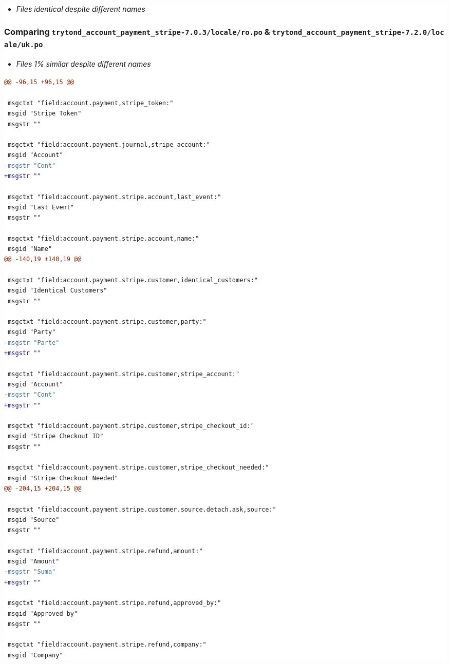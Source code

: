  * *Files identical despite different names*

### Comparing `trytond_account_payment_stripe-7.0.3/locale/ro.po` & `trytond_account_payment_stripe-7.2.0/locale/uk.po`

 * *Files 1% similar despite different names*

```diff
@@ -96,15 +96,15 @@
 
 msgctxt "field:account.payment,stripe_token:"
 msgid "Stripe Token"
 msgstr ""
 
 msgctxt "field:account.payment.journal,stripe_account:"
 msgid "Account"
-msgstr "Cont"
+msgstr ""
 
 msgctxt "field:account.payment.stripe.account,last_event:"
 msgid "Last Event"
 msgstr ""
 
 msgctxt "field:account.payment.stripe.account,name:"
 msgid "Name"
@@ -140,19 +140,19 @@
 
 msgctxt "field:account.payment.stripe.customer,identical_customers:"
 msgid "Identical Customers"
 msgstr ""
 
 msgctxt "field:account.payment.stripe.customer,party:"
 msgid "Party"
-msgstr "Parte"
+msgstr ""
 
 msgctxt "field:account.payment.stripe.customer,stripe_account:"
 msgid "Account"
-msgstr "Cont"
+msgstr ""
 
 msgctxt "field:account.payment.stripe.customer,stripe_checkout_id:"
 msgid "Stripe Checkout ID"
 msgstr ""
 
 msgctxt "field:account.payment.stripe.customer,stripe_checkout_needed:"
 msgid "Stripe Checkout Needed"
@@ -204,15 +204,15 @@
 
 msgctxt "field:account.payment.stripe.customer.source.detach.ask,source:"
 msgid "Source"
 msgstr ""
 
 msgctxt "field:account.payment.stripe.refund,amount:"
 msgid "Amount"
-msgstr "Suma"
+msgstr ""
 
 msgctxt "field:account.payment.stripe.refund,approved_by:"
 msgid "Approved by"
 msgstr ""
 
 msgctxt "field:account.payment.stripe.refund,company:"
 msgid "Company"
```
